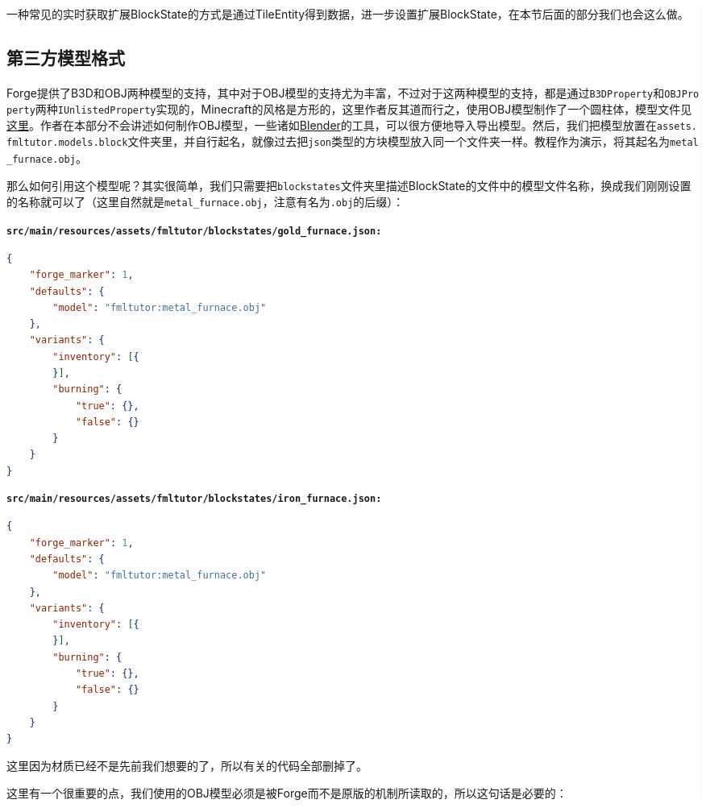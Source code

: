 一种常见的实时获取扩展BlockState的方式是通过TileEntity得到数据，进一步设置扩展BlockState，在本节后面的部分我们也会这么做。

## 第三方模型格式

Forge提供了B3D和OBJ两种模型的支持，其中对于OBJ模型的支持尤为丰富，不过对于这两种模型的支持，都是通过`B3DProperty`和`OBJProperty`两种`IUnlistedProperty`实现的，Minecraft的风格是方形的，这里作者反其道而行之，使用OBJ模型制作了一个圆柱体，模型文件见[这里](https://github.com/ustc-zzzz/fmltutor/raw/v3.2.4/src/main/resources/assets/fmltutor/models/block/metal_furnace.obj)。作者在本部分不会讲述如何制作OBJ模型，一些诸如[Blender](https://www.blender.org/)的工具，可以很方便地导入导出模型。然后，我们把模型放置在`assets.fmltutor.models.block`文件夹里，并自行起名，就像过去把`json`类型的方块模型放入同一个文件夹一样。教程作为演示，将其起名为`metal_furnace.obj`。

那么如何引用这个模型呢？其实很简单，我们只需要把`blockstates`文件夹里描述BlockState的文件中的模型文件名称，换成我们刚刚设置的名称就可以了（这里自然就是`metal_furnace.obj`，注意有名为`.obj`的后缀）：

**`src/main/resources/assets/fmltutor/blockstates/gold_furnace.json:`**

```json
{
    "forge_marker": 1,
    "defaults": {
        "model": "fmltutor:metal_furnace.obj"
    },
    "variants": {
        "inventory": [{
        }],
        "burning": {
            "true": {},
            "false": {}
        }
    }
}
```

**`src/main/resources/assets/fmltutor/blockstates/iron_furnace.json:`**

```json
{
    "forge_marker": 1,
    "defaults": {
        "model": "fmltutor:metal_furnace.obj"
    },
    "variants": {
        "inventory": [{
        }],
        "burning": {
            "true": {},
            "false": {}
        }
    }
}
```

这里因为材质已经不是先前我们想要的了，所以有关的代码全部删掉了。

这里有一个很重要的点，我们使用的OBJ模型必须是被Forge而不是原版的机制所读取的，所以这句话是必要的：
